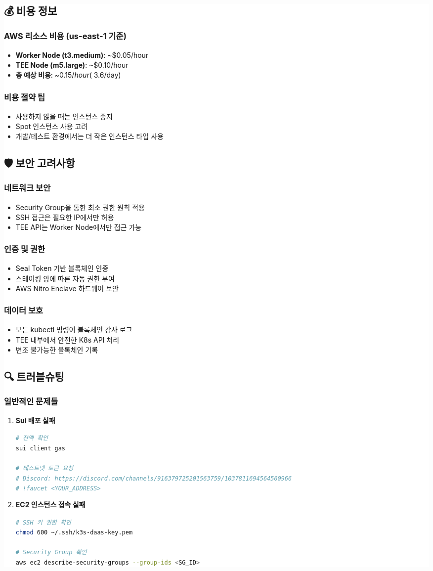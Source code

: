 ## 💰 비용 정보

### AWS 리소스 비용 (us-east-1 기준)
- **Worker Node (t3.medium)**: ~$0.05/hour
- **TEE Node (m5.large)**: ~$0.10/hour
- **총 예상 비용**: ~$0.15/hour (~$3.6/day)

### 비용 절약 팁
- 사용하지 않을 때는 인스턴스 중지
- Spot 인스턴스 사용 고려
- 개발/테스트 환경에서는 더 작은 인스턴스 타입 사용

## 🛡️ 보안 고려사항

### 네트워크 보안
- Security Group을 통한 최소 권한 원칙 적용
- SSH 접근은 필요한 IP에서만 허용
- TEE API는 Worker Node에서만 접근 가능

### 인증 및 권한
- Seal Token 기반 블록체인 인증
- 스테이킹 양에 따른 자동 권한 부여
- AWS Nitro Enclave 하드웨어 보안

### 데이터 보호
- 모든 kubectl 명령어 블록체인 감사 로그
- TEE 내부에서 안전한 K8s API 처리
- 변조 불가능한 블록체인 기록

## 🔍 트러블슈팅

### 일반적인 문제들

1. **Sui 배포 실패**
   ```bash
   # 잔액 확인
   sui client gas

   # 테스트넷 토큰 요청
   # Discord: https://discord.com/channels/916379725201563759/1037811694564560966
   # !faucet <YOUR_ADDRESS>
   ```

2. **EC2 인스턴스 접속 실패**
   ```bash
   # SSH 키 권한 확인
   chmod 600 ~/.ssh/k3s-daas-key.pem

   # Security Group 확인
   aws ec2 describe-security-groups --group-ids <SG_ID>
   ```
